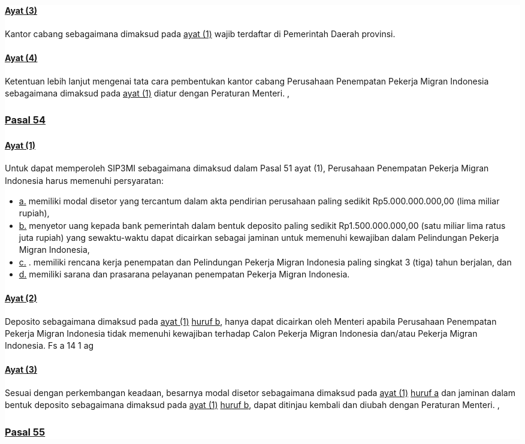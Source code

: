 #### [Ayat (3)](http://example.org/legal/peraturan/uu/2017/18/pasal/0053/versi/20171122/ayat/0003)
Kantor cabang sebagaimana dimaksud pada [ayat (1)](http://example.org/legal/peraturan/uu/2017/18/pasal/0053/versi/20171122/ayat/0001) wajib terdaftar di Pemerintah Daerah provinsi.

#### [Ayat (4)](http://example.org/legal/peraturan/uu/2017/18/pasal/0053/versi/20171122/ayat/0004)
Ketentuan lebih lanjut mengenai tata cara pembentukan kantor cabang Perusahaan Penempatan Pekerja Migran Indonesia sebagaimana dimaksud pada [ayat (1)](http://example.org/legal/peraturan/uu/2017/18/pasal/0053/versi/20171122/ayat/0001) diatur dengan Peraturan Menteri.
,
### [Pasal 54](http://example.org/legal/peraturan/uu/2017/18/pasal/0054)

#### [Ayat (1)](http://example.org/legal/peraturan/uu/2017/18/pasal/0054/versi/20171122/ayat/0001)
Untuk dapat memperoleh SIP3MI sebagaimana dimaksud dalam Pasal 51 ayat (1), Perusahaan Penempatan Pekerja Migran Indonesia harus memenuhi persyaratan:
* [a.](http://example.org/legal/peraturan/uu/2017/18/pasal/0054/versi/20171122/ayat/0001/huruf/a) memiliki modal disetor yang tercantum dalam akta pendirian perusahaan paling sedikit Rp5.000.000.000,00 (lima miliar rupiah),
* [b.](http://example.org/legal/peraturan/uu/2017/18/pasal/0054/versi/20171122/ayat/0001/huruf/b) menyetor uang kepada bank pemerintah dalam bentuk deposito paling sedikit Rp1.500.000.000,00 (satu miliar lima ratus juta rupiah) yang sewaktu-waktu dapat dicairkan sebagai jaminan untuk memenuhi kewajiban dalam Pelindungan Pekerja Migran Indonesia,
* [c.](http://example.org/legal/peraturan/uu/2017/18/pasal/0054/versi/20171122/ayat/0001/huruf/c) . memiliki rencana kerja penempatan dan Pelindungan Pekerja Migran Indonesia paling singkat 3 (tiga) tahun berjalan, dan
* [d.](http://example.org/legal/peraturan/uu/2017/18/pasal/0054/versi/20171122/ayat/0001/huruf/d) memiliki sarana dan prasarana pelayanan penempatan Pekerja Migran Indonesia.

#### [Ayat (2)](http://example.org/legal/peraturan/uu/2017/18/pasal/0054/versi/20171122/ayat/0002)
Deposito sebagaimana dimaksud pada [ayat (1)](http://example.org/legal/peraturan/uu/2017/18/pasal/0054/versi/20171122/ayat/0001) [huruf b](http://example.org/legal/peraturan/uu/2017/18/pasal/0054/versi/20171122/huruf/b), hanya dapat dicairkan oleh Menteri apabila Perusahaan Penempatan Pekerja Migran Indonesia tidak memenuhi kewajiban terhadap Calon Pekerja Migran Indonesia dan/atau Pekerja Migran Indonesia. Fs a 14 1 ag

#### [Ayat (3)](http://example.org/legal/peraturan/uu/2017/18/pasal/0054/versi/20171122/ayat/0003)
Sesuai dengan perkembangan keadaan, besarnya modal disetor sebagaimana dimaksud pada [ayat (1)](http://example.org/legal/peraturan/uu/2017/18/pasal/0054/versi/20171122/ayat/0001) [huruf a](http://example.org/legal/peraturan/uu/2017/18/pasal/0054/versi/20171122/huruf/a) dan jaminan dalam bentuk deposito sebagaimana dimaksud pada [ayat (1)](http://example.org/legal/peraturan/uu/2017/18/pasal/0054/versi/20171122/ayat/0001) [huruf b](http://example.org/legal/peraturan/uu/2017/18/pasal/0054/versi/20171122/huruf/b), dapat ditinjau kembali dan diubah dengan Peraturan Menteri.
,
### [Pasal 55](http://example.org/legal/peraturan/uu/2017/18/pasal/0055)
